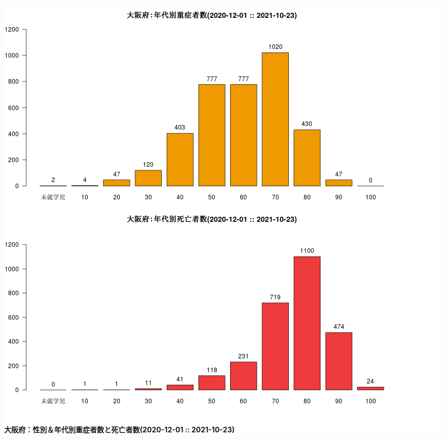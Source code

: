 ![covid21_01](https://raw.githubusercontent.com/statrstart/statrstart.github.com/master/source/images/covid21_01.png)

#### 大阪府：性別＆年代別重症者数と死亡者数(2020-12-01 :: 2021-10-23)

